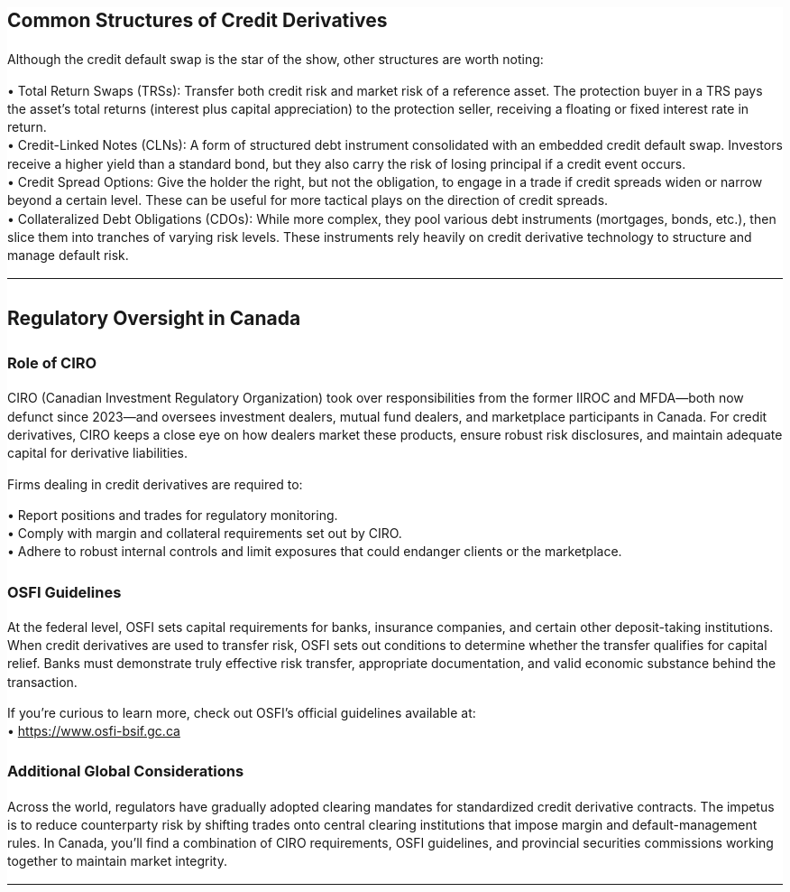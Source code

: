 
## Common Structures of Credit Derivatives

Although the credit default swap is the star of the show, other structures are worth noting:

• Total Return Swaps (TRSs): Transfer both credit risk and market risk of a reference asset. The protection buyer in a TRS pays the asset’s total returns (interest plus capital appreciation) to the protection seller, receiving a floating or fixed interest rate in return.  
• Credit-Linked Notes (CLNs): A form of structured debt instrument consolidated with an embedded credit default swap. Investors receive a higher yield than a standard bond, but they also carry the risk of losing principal if a credit event occurs.  
• Credit Spread Options: Give the holder the right, but not the obligation, to engage in a trade if credit spreads widen or narrow beyond a certain level. These can be useful for more tactical plays on the direction of credit spreads.  
• Collateralized Debt Obligations (CDOs): While more complex, they pool various debt instruments (mortgages, bonds, etc.), then slice them into tranches of varying risk levels. These instruments rely heavily on credit derivative technology to structure and manage default risk.

---

## Regulatory Oversight in Canada

### Role of CIRO

CIRO (Canadian Investment Regulatory Organization) took over responsibilities from the former IIROC and MFDA—both now defunct since 2023—and oversees investment dealers, mutual fund dealers, and marketplace participants in Canada. For credit derivatives, CIRO keeps a close eye on how dealers market these products, ensure robust risk disclosures, and maintain adequate capital for derivative liabilities.  

Firms dealing in credit derivatives are required to:

• Report positions and trades for regulatory monitoring.  
• Comply with margin and collateral requirements set out by CIRO.  
• Adhere to robust internal controls and limit exposures that could endanger clients or the marketplace.

### OSFI Guidelines

At the federal level, OSFI sets capital requirements for banks, insurance companies, and certain other deposit-taking institutions. When credit derivatives are used to transfer risk, OSFI sets out conditions to determine whether the transfer qualifies for capital relief. Banks must demonstrate truly effective risk transfer, appropriate documentation, and valid economic substance behind the transaction.  

If you’re curious to learn more, check out OSFI’s official guidelines available at:  
• https://www.osfi-bsif.gc.ca  

### Additional Global Considerations

Across the world, regulators have gradually adopted clearing mandates for standardized credit derivative contracts. The impetus is to reduce counterparty risk by shifting trades onto central clearing institutions that impose margin and default-management rules. In Canada, you’ll find a combination of CIRO requirements, OSFI guidelines, and provincial securities commissions working together to maintain market integrity.

---